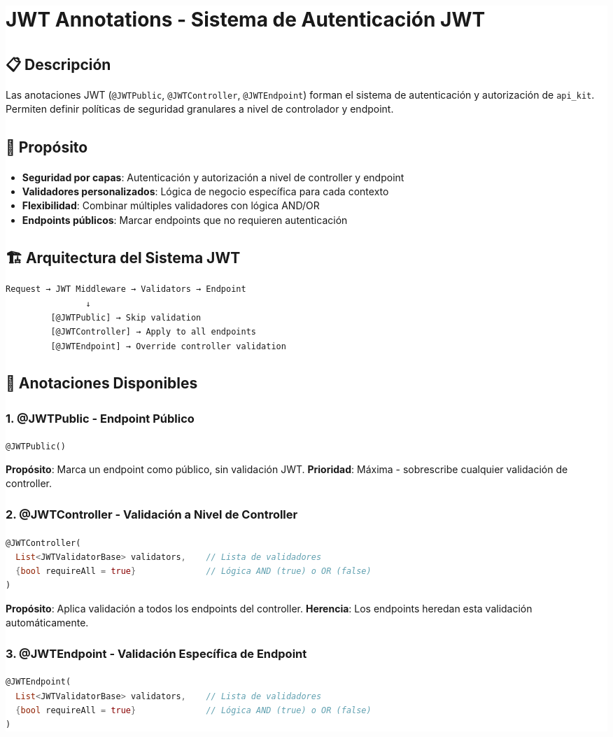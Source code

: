 # JWT Annotations - Sistema de Autenticación JWT

## 📋 Descripción

Las anotaciones JWT (`@JWTPublic`, `@JWTController`, `@JWTEndpoint`) forman el sistema de autenticación y autorización de `api_kit`. Permiten definir políticas de seguridad granulares a nivel de controlador y endpoint.

## 🎯 Propósito

- **Seguridad por capas**: Autenticación y autorización a nivel de controller y endpoint
- **Validadores personalizados**: Lógica de negocio específica para cada contexto
- **Flexibilidad**: Combinar múltiples validadores con lógica AND/OR
- **Endpoints públicos**: Marcar endpoints que no requieren autenticación

## 🏗️ Arquitectura del Sistema JWT

```
Request → JWT Middleware → Validators → Endpoint
                ↓
         [@JWTPublic] → Skip validation
         [@JWTController] → Apply to all endpoints  
         [@JWTEndpoint] → Override controller validation
```

## 📝 Anotaciones Disponibles

### 1. @JWTPublic - Endpoint Público

```dart
@JWTPublic()
```

**Propósito**: Marca un endpoint como público, sin validación JWT.
**Prioridad**: Máxima - sobrescribe cualquier validación de controller.

### 2. @JWTController - Validación a Nivel de Controller

```dart
@JWTController(
  List<JWTValidatorBase> validators,    // Lista de validadores
  {bool requireAll = true}              // Lógica AND (true) o OR (false)
)
```

**Propósito**: Aplica validación a todos los endpoints del controller.
**Herencia**: Los endpoints heredan esta validación automáticamente.

### 3. @JWTEndpoint - Validación Específica de Endpoint

```dart
@JWTEndpoint(
  List<JWTValidatorBase> validators,    // Lista de validadores
  {bool requireAll = true}              // Lógica AND (true) o OR (false)
)
```
